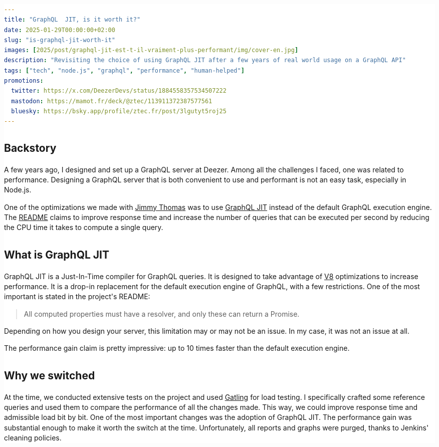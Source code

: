 ```yaml
---
title: "GraphQL  JIT, is it worth it?"
date: 2025-01-29T00:00:00+02:00
slug: "is-graphql-jit-worth-it"
images: [2025/post/graphql-jit-est-t-il-vraiment-plus-performant/img/cover-en.jpg]
description: "Revisiting the choice of using GraphQL JIT after a few years of real world usage on a GraphQL API"
tags: ["tech", "node.js", "graphql", "performance", "human-helped"]
promotions:
  twitter: https://x.com/DeezerDevs/status/1884558357534507222
  mastodon: https://mamot.fr/deck/@ztec/113911372387577561
  bluesky: https://bsky.app/profile/ztec.fr/post/3lgutyt5roj25
---
```



## Backstory

A few years ago, I designed and set up a GraphQL server at Deezer. Among all the challenges I faced, one was related to performance. Designing a GraphQL server that is both convenient to use and performant is not an easy task, especially in Node.js.

One of the optimizations we made with [Jimmy Thomas](https://fr.linkedin.com/in/jimmythomasinfo) was to use [GraphQL JIT](https://github.com/zalando-incubator/graphql-jit) instead of the default GraphQL execution engine.
The [README](https://github.com/zalando-incubator/graphql-jit?tab=readme-ov-file#why) claims to improve response time and increase the number of queries that can be executed per second by reducing the CPU time it takes to compute a single query.

## What is GraphQL JIT
GraphQL JIT is a Just-In-Time compiler for GraphQL queries. It is designed to take advantage of [V8](https://en.wikipedia.org/wiki/V8_(JavaScript_engine)) optimizations to increase performance. It is a drop-in replacement for the default execution engine of GraphQL, with a few restrictions.
One of the most important is stated in the project's README:

> All computed properties must have a resolver, and only these can return a Promise.

Depending on how you design your server, this limitation may or may not be an issue.
In my case, it was not an issue at all.

The performance gain claim is pretty impressive: up to 10 times faster than the default execution engine.

## Why we switched

At the time, we conducted extensive tests on the project and used [Gatling](https://en.wikipedia.org/wiki/Gatling_(software)) for load testing. I specifically crafted some reference queries and used them to compare the performance of all the changes made. This way, we could improve response time and admissible load bit by bit. One of the most important changes was the adoption of GraphQL JIT. The performance gain was substantial enough to make it worth the switch at the time.
Unfortunately, all reports and graphs were purged, thanks to Jenkins' cleaning policies.

